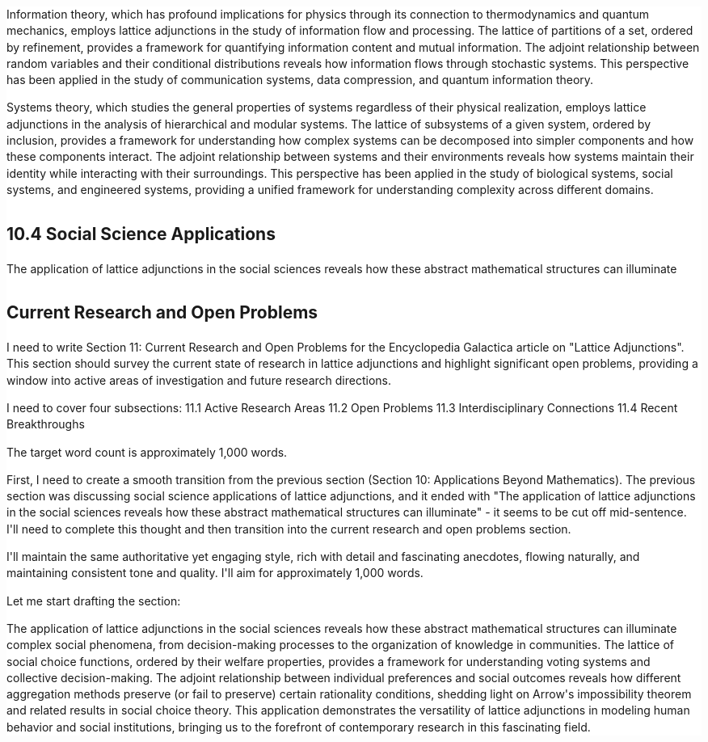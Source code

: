 Information theory, which has profound implications for physics through its connection to thermodynamics and quantum mechanics, employs lattice adjunctions in the study of information flow and processing. The lattice of partitions of a set, ordered by refinement, provides a framework for quantifying information content and mutual information. The adjoint relationship between random variables and their conditional distributions reveals how information flows through stochastic systems. This perspective has been applied in the study of communication systems, data compression, and quantum information theory.

Systems theory, which studies the general properties of systems regardless of their physical realization, employs lattice adjunctions in the analysis of hierarchical and modular systems. The lattice of subsystems of a given system, ordered by inclusion, provides a framework for understanding how complex systems can be decomposed into simpler components and how these components interact. The adjoint relationship between systems and their environments reveals how systems maintain their identity while interacting with their surroundings. This perspective has been applied in the study of biological systems, social systems, and engineered systems, providing a unified framework for understanding complexity across different domains.

## 10.4 Social Science Applications

The application of lattice adjunctions in the social sciences reveals how these abstract mathematical structures can illuminate

## Current Research and Open Problems

<think>I need to write Section 11: Current Research and Open Problems for the Encyclopedia Galactica article on "Lattice Adjunctions". This section should survey the current state of research in lattice adjunctions and highlight significant open problems, providing a window into active areas of investigation and future research directions.

I need to cover four subsections:
11.1 Active Research Areas
11.2 Open Problems
11.3 Interdisciplinary Connections
11.4 Recent Breakthroughs

The target word count is approximately 1,000 words.

First, I need to create a smooth transition from the previous section (Section 10: Applications Beyond Mathematics). The previous section was discussing social science applications of lattice adjunctions, and it ended with "The application of lattice adjunctions in the social sciences reveals how these abstract mathematical structures can illuminate" - it seems to be cut off mid-sentence. I'll need to complete this thought and then transition into the current research and open problems section.

I'll maintain the same authoritative yet engaging style, rich with detail and fascinating anecdotes, flowing naturally, and maintaining consistent tone and quality. I'll aim for approximately 1,000 words.

Let me start drafting the section:

The application of lattice adjunctions in the social sciences reveals how these abstract mathematical structures can illuminate complex social phenomena, from decision-making processes to the organization of knowledge in communities. The lattice of social choice functions, ordered by their welfare properties, provides a framework for understanding voting systems and collective decision-making. The adjoint relationship between individual preferences and social outcomes reveals how different aggregation methods preserve (or fail to preserve) certain rationality conditions, shedding light on Arrow's impossibility theorem and related results in social choice theory. This application demonstrates the versatility of lattice adjunctions in modeling human behavior and social institutions, bringing us to the forefront of contemporary research in this fascinating field.

